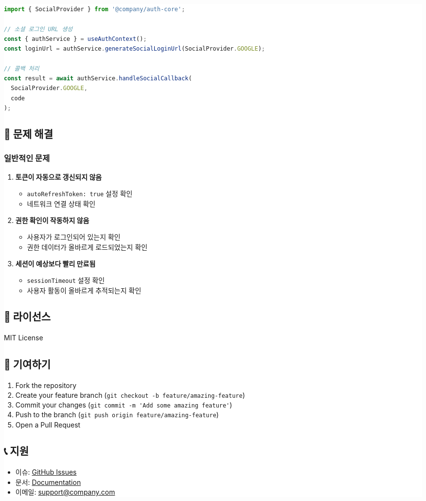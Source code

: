 ```typescript
import { SocialProvider } from '@company/auth-core';

// 소셜 로그인 URL 생성
const { authService } = useAuthContext();
const loginUrl = authService.generateSocialLoginUrl(SocialProvider.GOOGLE);

// 콜백 처리
const result = await authService.handleSocialCallback(
  SocialProvider.GOOGLE,
  code
);
```

## 🔧 문제 해결

### 일반적인 문제

1. **토큰이 자동으로 갱신되지 않음**
   - `autoRefreshToken: true` 설정 확인
   - 네트워크 연결 상태 확인

2. **권한 확인이 작동하지 않음**
   - 사용자가 로그인되어 있는지 확인
   - 권한 데이터가 올바르게 로드되었는지 확인

3. **세션이 예상보다 빨리 만료됨**
   - `sessionTimeout` 설정 확인
   - 사용자 활동이 올바르게 추적되는지 확인

## 📄 라이선스

MIT License

## 🤝 기여하기

1. Fork the repository
2. Create your feature branch (`git checkout -b feature/amazing-feature`)
3. Commit your changes (`git commit -m 'Add some amazing feature'`)
4. Push to the branch (`git push origin feature/amazing-feature`)
5. Open a Pull Request

## 📞 지원

- 이슈: [GitHub Issues](https://github.com/company/enterprise-modules/issues)
- 문서: [Documentation](https://docs.company.com/auth-core)
- 이메일: support@company.com